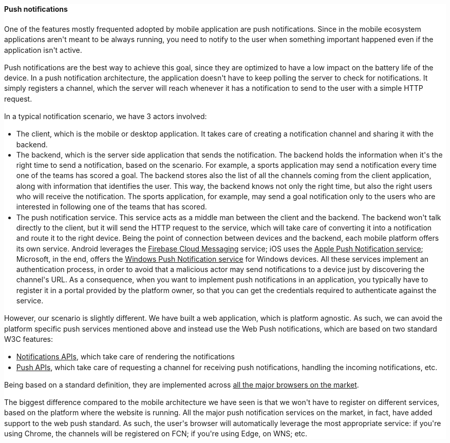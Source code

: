 #### Push notifications
One of the features mostly frequented adopted by mobile application are push notifications. Since in the mobile ecosystem applications aren't meant to be always running, you need to notify to the user when something important happened even if the application isn't active.

Push notifications are the best way to achieve this goal, since they are optimized to have a low impact on the battery life of the device. In a push notification architecture, the application doesn't have to keep polling the server to check for notifications. It simply registers a channel, which the server will reach whenever it has a notification to send to the user with a simple HTTP request.

In a typical notification scenario, we have 3 actors involved:

- The client, which is the mobile or desktop application. It takes care of creating a notification channel and sharing it with the backend.
- The backend, which is the server side application that sends the notification. The backend holds the information when it's the right time to send a notification, based on the scenario. For example, a sports application may send a notification every time one of the teams has scored a goal. The backend stores also the list of all the channels coming from the client application, along with information that identifies the user. This way, the backend knows not only the right time, but also the right users who will receive the notification. The sports application, for example, may send a goal notification only to the users who are interested in following one of the teams that has scored.
- The push notification service. This service acts as a middle man between the client and the backend. The backend won't talk directly to the client, but it will send the HTTP request to the service, which will take care of converting it into a  notification and route it to the right device. Being the point of connection between devices and the backend, each mobile platform offers its own service. Android leverages the [Firebase Cloud Messaging](https://firebase.google.com/docs/cloud-messaging/) service; iOS uses the [Apple Push Notification service](https://developer.apple.com/library/archive/documentation/NetworkingInternet/Conceptual/RemoteNotificationsPG/APNSOverview.html#//apple_ref/doc/uid/TP40008194-CH8-SW1); Microsoft, in the end, offers the [Windows Push Notification service](https://docs.microsoft.com/en-us/windows/uwp/design/shell/tiles-and-notifications/windows-push-notification-services--wns--overview) for Windows devices. All these services implement an authentication process, in order to avoid that a malicious actor may send notifications to a device just by discovering the channel's URL. As a consequence, when you want to implement push notifications in an application, you typically have to register it in a portal provided by the platform owner, so that you can get the credentials required to authenticate against the service.

However, our scenario is slightly different. We have built a web application, which is platform agnostic. As such, we can avoid the platform specific push services mentioned above and instead use the Web Push notifications, which are based on two standard W3C features: 

- [Notifications APIs](https://www.w3.org/TR/notifications/), which take care of rendering the notifications
- [Push APIs](https://www.w3.org/TR/push-api/), which take care of requesting a channel for receiving push notifications, handling the incoming notifications, etc.

Being based on a standard definition, they are implemented across [all the major browsers on the market](https://caniuse.com/#feat=push-api).

The biggest difference compared to the mobile architecture we have seen is that we won't have to register on different services, based on the platform where the website is running. All the major push notification services on the market, in fact, have added support to the web push standard. As such, the user's browser will automatically leverage the most appropriate service: if you're using Chrome, the channels will be registered on FCN; if you're using Edge, on WNS; etc.
